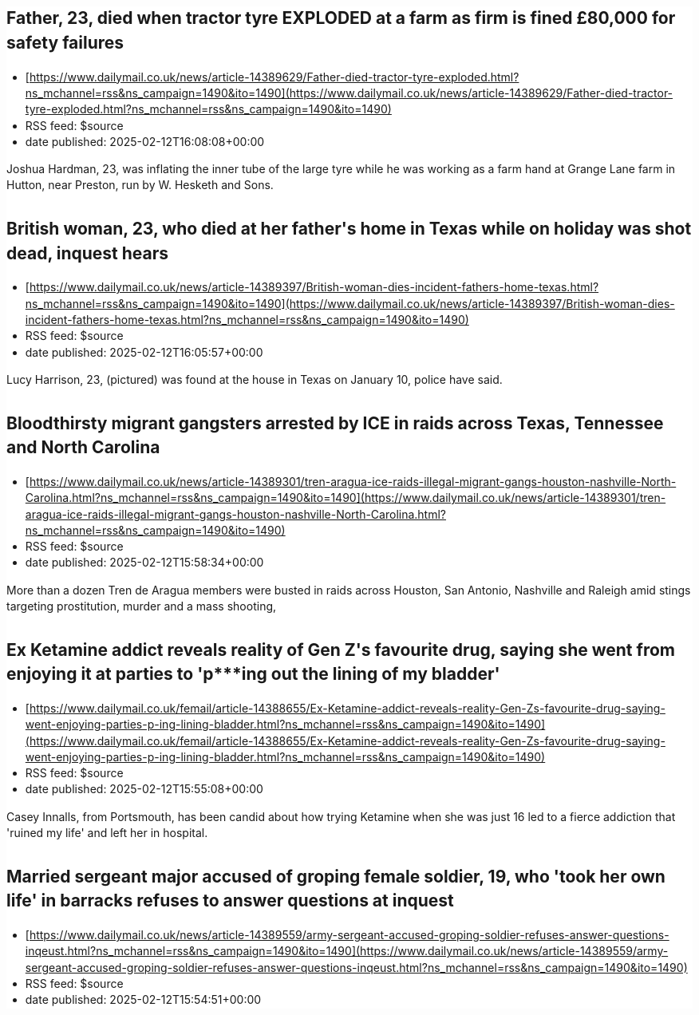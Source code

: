 ## Father, 23, died when tractor tyre EXPLODED at a farm as firm is fined £80,000 for safety failures
 - [https://www.dailymail.co.uk/news/article-14389629/Father-died-tractor-tyre-exploded.html?ns_mchannel=rss&ns_campaign=1490&ito=1490](https://www.dailymail.co.uk/news/article-14389629/Father-died-tractor-tyre-exploded.html?ns_mchannel=rss&ns_campaign=1490&ito=1490)
 - RSS feed: $source
 - date published: 2025-02-12T16:08:08+00:00

Joshua Hardman, 23, was inflating the inner tube of the large tyre while he was working as a farm hand at Grange Lane farm in Hutton, near Preston, run by W. Hesketh and Sons.

## British woman, 23, who died at her father's home in Texas while on holiday was shot dead, inquest hears
 - [https://www.dailymail.co.uk/news/article-14389397/British-woman-dies-incident-fathers-home-texas.html?ns_mchannel=rss&ns_campaign=1490&ito=1490](https://www.dailymail.co.uk/news/article-14389397/British-woman-dies-incident-fathers-home-texas.html?ns_mchannel=rss&ns_campaign=1490&ito=1490)
 - RSS feed: $source
 - date published: 2025-02-12T16:05:57+00:00

Lucy Harrison, 23, (pictured) was found at the house in Texas on January 10, police have said.

## Bloodthirsty migrant gangsters arrested by ICE in raids across Texas, Tennessee and North Carolina
 - [https://www.dailymail.co.uk/news/article-14389301/tren-aragua-ice-raids-illegal-migrant-gangs-houston-nashville-North-Carolina.html?ns_mchannel=rss&ns_campaign=1490&ito=1490](https://www.dailymail.co.uk/news/article-14389301/tren-aragua-ice-raids-illegal-migrant-gangs-houston-nashville-North-Carolina.html?ns_mchannel=rss&ns_campaign=1490&ito=1490)
 - RSS feed: $source
 - date published: 2025-02-12T15:58:34+00:00

More than a dozen Tren de Aragua members were busted in raids across Houston, San Antonio, Nashville and Raleigh amid stings targeting prostitution, murder and a mass shooting,

## Ex Ketamine addict reveals reality of Gen Z's favourite drug, saying she went from enjoying it at parties to 'p***ing out the lining of my bladder'
 - [https://www.dailymail.co.uk/femail/article-14388655/Ex-Ketamine-addict-reveals-reality-Gen-Zs-favourite-drug-saying-went-enjoying-parties-p-ing-lining-bladder.html?ns_mchannel=rss&ns_campaign=1490&ito=1490](https://www.dailymail.co.uk/femail/article-14388655/Ex-Ketamine-addict-reveals-reality-Gen-Zs-favourite-drug-saying-went-enjoying-parties-p-ing-lining-bladder.html?ns_mchannel=rss&ns_campaign=1490&ito=1490)
 - RSS feed: $source
 - date published: 2025-02-12T15:55:08+00:00

Casey Innalls, from Portsmouth, has been candid about how trying Ketamine when she was just 16 led to a fierce addiction that 'ruined my life' and left her in hospital.

## Married sergeant major accused of groping female soldier, 19, who 'took her own life' in barracks refuses to answer questions at inquest
 - [https://www.dailymail.co.uk/news/article-14389559/army-sergeant-accused-groping-soldier-refuses-answer-questions-inqeust.html?ns_mchannel=rss&ns_campaign=1490&ito=1490](https://www.dailymail.co.uk/news/article-14389559/army-sergeant-accused-groping-soldier-refuses-answer-questions-inqeust.html?ns_mchannel=rss&ns_campaign=1490&ito=1490)
 - RSS feed: $source
 - date published: 2025-02-12T15:54:51+00:00
